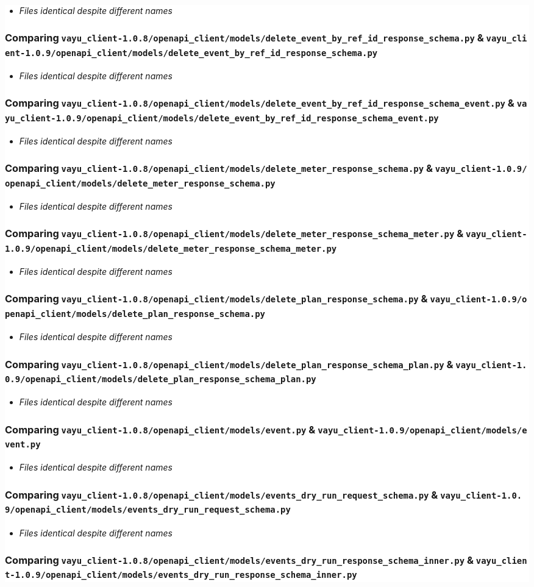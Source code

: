  * *Files identical despite different names*

### Comparing `vayu_client-1.0.8/openapi_client/models/delete_event_by_ref_id_response_schema.py` & `vayu_client-1.0.9/openapi_client/models/delete_event_by_ref_id_response_schema.py`

 * *Files identical despite different names*

### Comparing `vayu_client-1.0.8/openapi_client/models/delete_event_by_ref_id_response_schema_event.py` & `vayu_client-1.0.9/openapi_client/models/delete_event_by_ref_id_response_schema_event.py`

 * *Files identical despite different names*

### Comparing `vayu_client-1.0.8/openapi_client/models/delete_meter_response_schema.py` & `vayu_client-1.0.9/openapi_client/models/delete_meter_response_schema.py`

 * *Files identical despite different names*

### Comparing `vayu_client-1.0.8/openapi_client/models/delete_meter_response_schema_meter.py` & `vayu_client-1.0.9/openapi_client/models/delete_meter_response_schema_meter.py`

 * *Files identical despite different names*

### Comparing `vayu_client-1.0.8/openapi_client/models/delete_plan_response_schema.py` & `vayu_client-1.0.9/openapi_client/models/delete_plan_response_schema.py`

 * *Files identical despite different names*

### Comparing `vayu_client-1.0.8/openapi_client/models/delete_plan_response_schema_plan.py` & `vayu_client-1.0.9/openapi_client/models/delete_plan_response_schema_plan.py`

 * *Files identical despite different names*

### Comparing `vayu_client-1.0.8/openapi_client/models/event.py` & `vayu_client-1.0.9/openapi_client/models/event.py`

 * *Files identical despite different names*

### Comparing `vayu_client-1.0.8/openapi_client/models/events_dry_run_request_schema.py` & `vayu_client-1.0.9/openapi_client/models/events_dry_run_request_schema.py`

 * *Files identical despite different names*

### Comparing `vayu_client-1.0.8/openapi_client/models/events_dry_run_response_schema_inner.py` & `vayu_client-1.0.9/openapi_client/models/events_dry_run_response_schema_inner.py`
